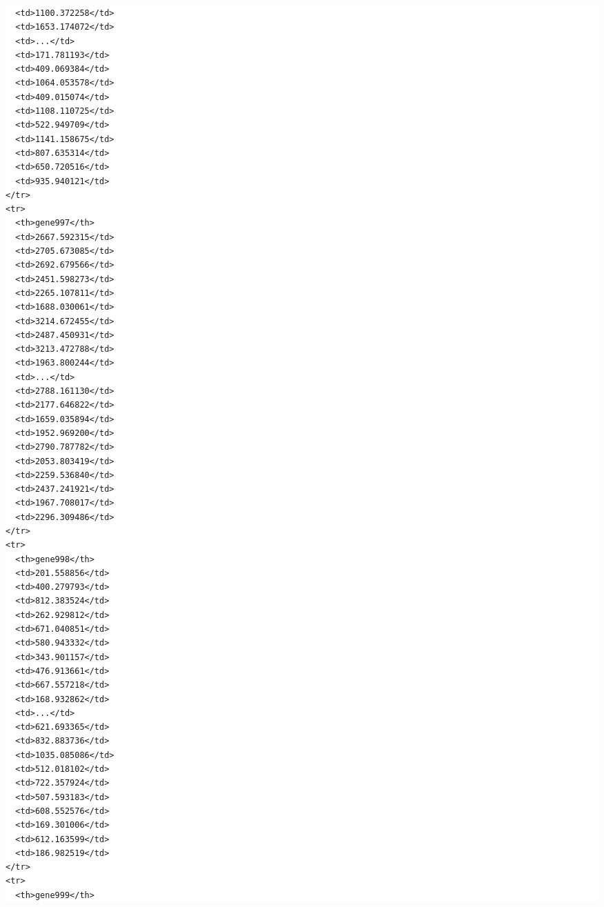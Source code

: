       <td>1100.372258</td>
      <td>1653.174072</td>
      <td>...</td>
      <td>171.781193</td>
      <td>409.069384</td>
      <td>1064.053578</td>
      <td>409.015074</td>
      <td>1108.110725</td>
      <td>522.949709</td>
      <td>1141.158675</td>
      <td>807.635314</td>
      <td>650.720516</td>
      <td>935.940121</td>
    </tr>
    <tr>
      <th>gene997</th>
      <td>2667.592315</td>
      <td>2705.673085</td>
      <td>2692.679566</td>
      <td>2451.598273</td>
      <td>2265.107811</td>
      <td>1688.030061</td>
      <td>3214.672455</td>
      <td>2487.450931</td>
      <td>3213.472788</td>
      <td>1963.800244</td>
      <td>...</td>
      <td>2788.161130</td>
      <td>2177.646822</td>
      <td>1659.035894</td>
      <td>1952.969200</td>
      <td>2790.787782</td>
      <td>2053.803419</td>
      <td>2259.536840</td>
      <td>2437.241921</td>
      <td>1967.708017</td>
      <td>2296.309486</td>
    </tr>
    <tr>
      <th>gene998</th>
      <td>201.558856</td>
      <td>400.279793</td>
      <td>812.383524</td>
      <td>262.929812</td>
      <td>671.040851</td>
      <td>580.943332</td>
      <td>343.901157</td>
      <td>476.913661</td>
      <td>667.557218</td>
      <td>168.932862</td>
      <td>...</td>
      <td>621.693365</td>
      <td>832.883736</td>
      <td>1035.085086</td>
      <td>512.018102</td>
      <td>722.357924</td>
      <td>507.593183</td>
      <td>608.552576</td>
      <td>169.301006</td>
      <td>612.163599</td>
      <td>186.982519</td>
    </tr>
    <tr>
      <th>gene999</th>